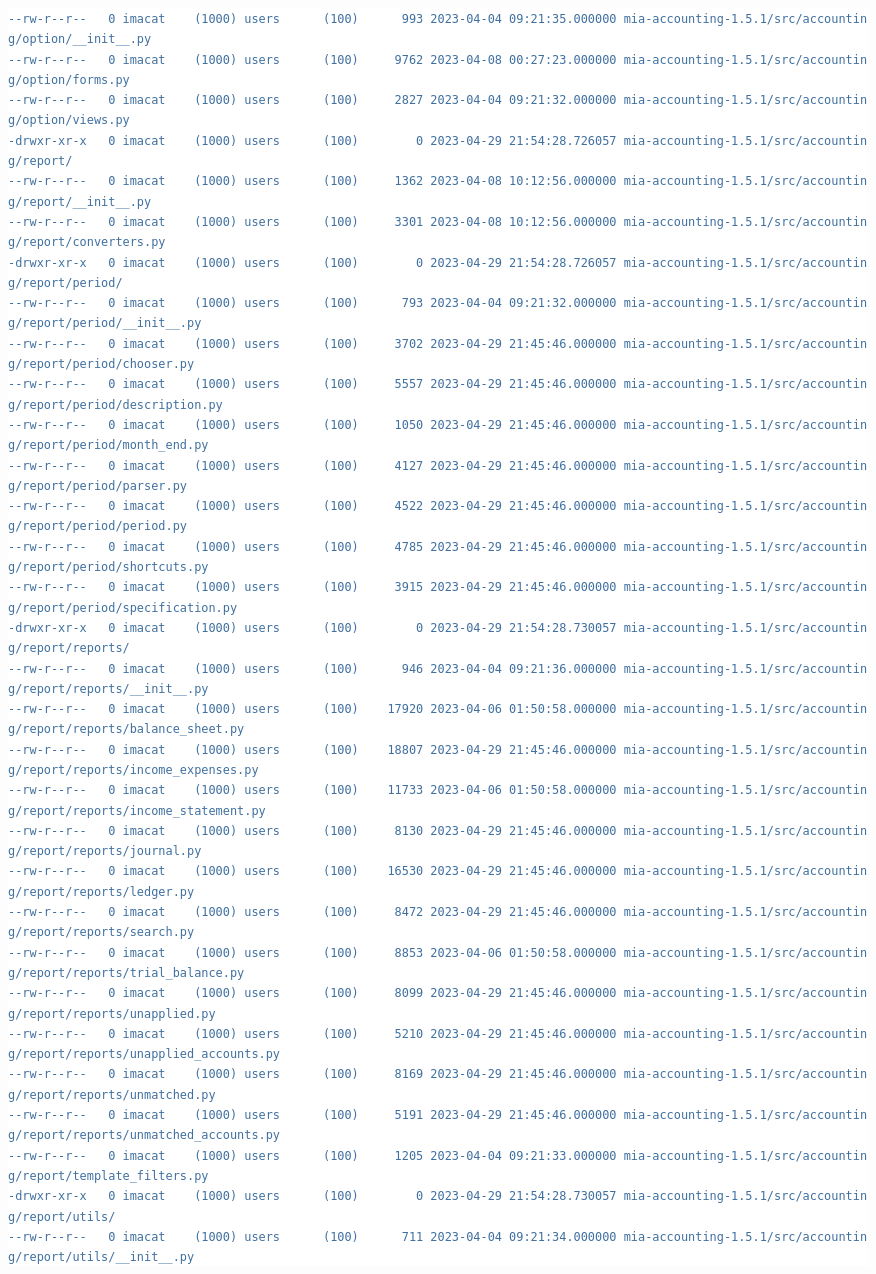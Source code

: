 ```diff
--rw-r--r--   0 imacat    (1000) users      (100)      993 2023-04-04 09:21:35.000000 mia-accounting-1.5.1/src/accounting/option/__init__.py
--rw-r--r--   0 imacat    (1000) users      (100)     9762 2023-04-08 00:27:23.000000 mia-accounting-1.5.1/src/accounting/option/forms.py
--rw-r--r--   0 imacat    (1000) users      (100)     2827 2023-04-04 09:21:32.000000 mia-accounting-1.5.1/src/accounting/option/views.py
-drwxr-xr-x   0 imacat    (1000) users      (100)        0 2023-04-29 21:54:28.726057 mia-accounting-1.5.1/src/accounting/report/
--rw-r--r--   0 imacat    (1000) users      (100)     1362 2023-04-08 10:12:56.000000 mia-accounting-1.5.1/src/accounting/report/__init__.py
--rw-r--r--   0 imacat    (1000) users      (100)     3301 2023-04-08 10:12:56.000000 mia-accounting-1.5.1/src/accounting/report/converters.py
-drwxr-xr-x   0 imacat    (1000) users      (100)        0 2023-04-29 21:54:28.726057 mia-accounting-1.5.1/src/accounting/report/period/
--rw-r--r--   0 imacat    (1000) users      (100)      793 2023-04-04 09:21:32.000000 mia-accounting-1.5.1/src/accounting/report/period/__init__.py
--rw-r--r--   0 imacat    (1000) users      (100)     3702 2023-04-29 21:45:46.000000 mia-accounting-1.5.1/src/accounting/report/period/chooser.py
--rw-r--r--   0 imacat    (1000) users      (100)     5557 2023-04-29 21:45:46.000000 mia-accounting-1.5.1/src/accounting/report/period/description.py
--rw-r--r--   0 imacat    (1000) users      (100)     1050 2023-04-29 21:45:46.000000 mia-accounting-1.5.1/src/accounting/report/period/month_end.py
--rw-r--r--   0 imacat    (1000) users      (100)     4127 2023-04-29 21:45:46.000000 mia-accounting-1.5.1/src/accounting/report/period/parser.py
--rw-r--r--   0 imacat    (1000) users      (100)     4522 2023-04-29 21:45:46.000000 mia-accounting-1.5.1/src/accounting/report/period/period.py
--rw-r--r--   0 imacat    (1000) users      (100)     4785 2023-04-29 21:45:46.000000 mia-accounting-1.5.1/src/accounting/report/period/shortcuts.py
--rw-r--r--   0 imacat    (1000) users      (100)     3915 2023-04-29 21:45:46.000000 mia-accounting-1.5.1/src/accounting/report/period/specification.py
-drwxr-xr-x   0 imacat    (1000) users      (100)        0 2023-04-29 21:54:28.730057 mia-accounting-1.5.1/src/accounting/report/reports/
--rw-r--r--   0 imacat    (1000) users      (100)      946 2023-04-04 09:21:36.000000 mia-accounting-1.5.1/src/accounting/report/reports/__init__.py
--rw-r--r--   0 imacat    (1000) users      (100)    17920 2023-04-06 01:50:58.000000 mia-accounting-1.5.1/src/accounting/report/reports/balance_sheet.py
--rw-r--r--   0 imacat    (1000) users      (100)    18807 2023-04-29 21:45:46.000000 mia-accounting-1.5.1/src/accounting/report/reports/income_expenses.py
--rw-r--r--   0 imacat    (1000) users      (100)    11733 2023-04-06 01:50:58.000000 mia-accounting-1.5.1/src/accounting/report/reports/income_statement.py
--rw-r--r--   0 imacat    (1000) users      (100)     8130 2023-04-29 21:45:46.000000 mia-accounting-1.5.1/src/accounting/report/reports/journal.py
--rw-r--r--   0 imacat    (1000) users      (100)    16530 2023-04-29 21:45:46.000000 mia-accounting-1.5.1/src/accounting/report/reports/ledger.py
--rw-r--r--   0 imacat    (1000) users      (100)     8472 2023-04-29 21:45:46.000000 mia-accounting-1.5.1/src/accounting/report/reports/search.py
--rw-r--r--   0 imacat    (1000) users      (100)     8853 2023-04-06 01:50:58.000000 mia-accounting-1.5.1/src/accounting/report/reports/trial_balance.py
--rw-r--r--   0 imacat    (1000) users      (100)     8099 2023-04-29 21:45:46.000000 mia-accounting-1.5.1/src/accounting/report/reports/unapplied.py
--rw-r--r--   0 imacat    (1000) users      (100)     5210 2023-04-29 21:45:46.000000 mia-accounting-1.5.1/src/accounting/report/reports/unapplied_accounts.py
--rw-r--r--   0 imacat    (1000) users      (100)     8169 2023-04-29 21:45:46.000000 mia-accounting-1.5.1/src/accounting/report/reports/unmatched.py
--rw-r--r--   0 imacat    (1000) users      (100)     5191 2023-04-29 21:45:46.000000 mia-accounting-1.5.1/src/accounting/report/reports/unmatched_accounts.py
--rw-r--r--   0 imacat    (1000) users      (100)     1205 2023-04-04 09:21:33.000000 mia-accounting-1.5.1/src/accounting/report/template_filters.py
-drwxr-xr-x   0 imacat    (1000) users      (100)        0 2023-04-29 21:54:28.730057 mia-accounting-1.5.1/src/accounting/report/utils/
--rw-r--r--   0 imacat    (1000) users      (100)      711 2023-04-04 09:21:34.000000 mia-accounting-1.5.1/src/accounting/report/utils/__init__.py
```